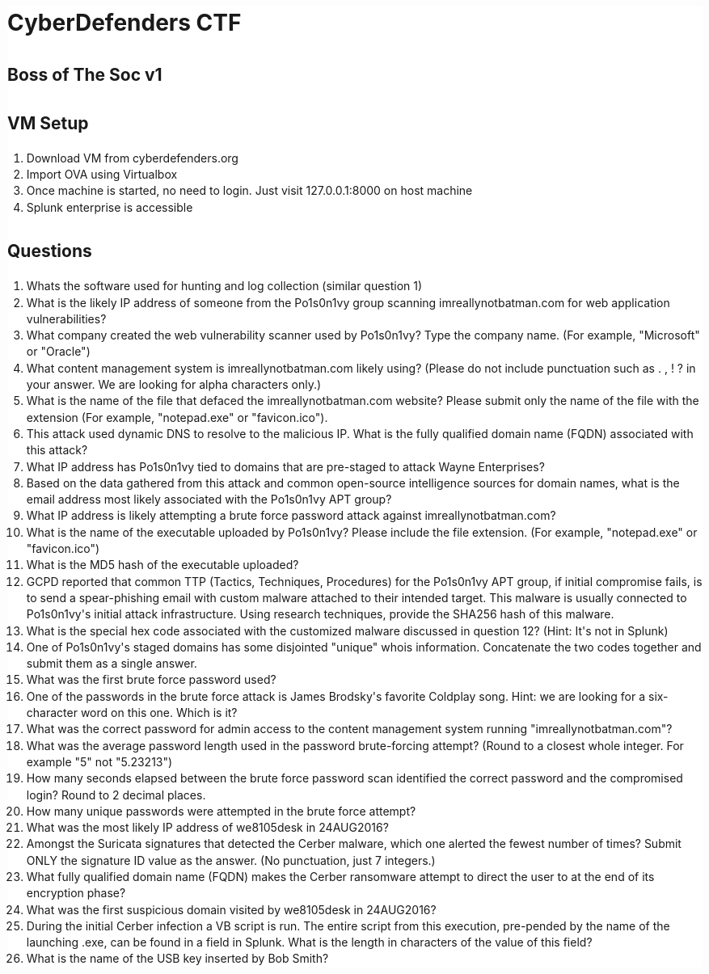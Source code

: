 # CyberDefenders CTF

## Boss of The Soc v1

## VM Setup

1. Download VM from cyberdefenders.org
2. Import OVA using Virtualbox
3. Once machine is started, no need to login. Just visit 127.0.0.1:8000 on host machine
4. Splunk enterprise is accessible

## Questions

1. Whats the software used for hunting and log collection (similar question 1)
2. What is the likely IP address of someone from the Po1s0n1vy group scanning imreallynotbatman.com for web application vulnerabilities?
3. What company created the web vulnerability scanner used by Po1s0n1vy? Type the company name. (For example, "Microsoft" or "Oracle")
4. What content management system is imreallynotbatman.com likely using? (Please do not include punctuation such as . , ! ? in your answer. We are looking for alpha characters only.)
5. What is the name of the file that defaced the imreallynotbatman.com website? Please submit only the name of the file with the extension (For example, "notepad.exe" or "favicon.ico").
6. This attack used dynamic DNS to resolve to the malicious IP. What is the fully qualified domain name (FQDN) associated with this attack?
7. What IP address has Po1s0n1vy tied to domains that are pre-staged to attack Wayne Enterprises?
8. Based on the data gathered from this attack and common open-source intelligence sources for domain names, what is the email address most likely associated with the Po1s0n1vy APT group?
9. What IP address is likely attempting a brute force password attack against imreallynotbatman.com?
10. What is the name of the executable uploaded by Po1s0n1vy? Please include the file extension. (For example, "notepad.exe" or "favicon.ico")
11. What is the MD5 hash of the executable uploaded?
12. GCPD reported that common TTP (Tactics, Techniques, Procedures) for the Po1s0n1vy APT group, if initial compromise fails, is to send a spear-phishing email with custom malware attached to their intended target. This malware is usually connected to Po1s0n1vy's initial attack infrastructure. Using research techniques, provide the SHA256 hash of this malware.
13. What is the special hex code associated with the customized malware discussed in question 12? (Hint: It's not in Splunk)
14. One of Po1s0n1vy's staged domains has some disjointed "unique" whois information. Concatenate the two codes together and submit them as a single answer.
15. What was the first brute force password used?
16. One of the passwords in the brute force attack is James Brodsky's favorite Coldplay song. Hint: we are looking for a six-character word on this one. Which is it?
17. What was the correct password for admin access to the content management system running "imreallynotbatman.com"?
18. What was the average password length used in the password brute-forcing attempt? (Round to a closest whole integer. For example "5" not "5.23213")
19. How many seconds elapsed between the brute force password scan identified the correct password and the compromised login? Round to 2 decimal places.
20. How many unique passwords were attempted in the brute force attempt?
21. What was the most likely IP address of we8105desk in 24AUG2016?
22. Amongst the Suricata signatures that detected the Cerber malware, which one alerted the fewest number of times? Submit ONLY the signature ID value as the answer. (No punctuation, just 7 integers.)
23. What fully qualified domain name (FQDN) makes the Cerber ransomware attempt to direct the user to at the end of its encryption phase?
24. What was the first suspicious domain visited by we8105desk in 24AUG2016?
25. During the initial Cerber infection a VB script is run. The entire script from this execution, pre-pended by the name of the launching .exe, can be found in a field in Splunk. What is the length in characters of the value of this field?
26. What is the name of the USB key inserted by Bob Smith?